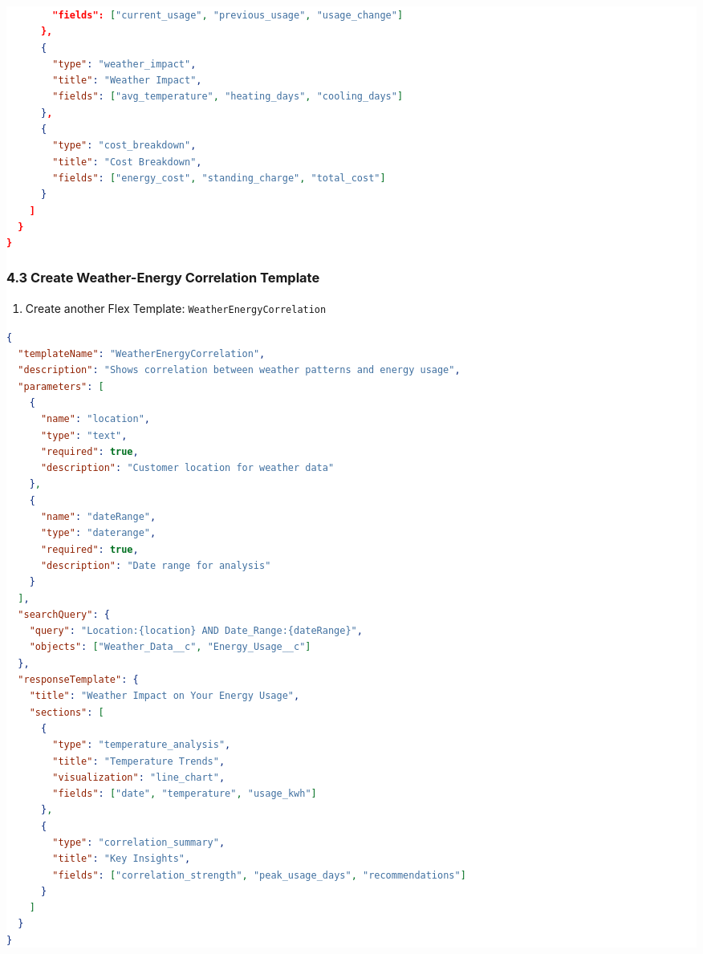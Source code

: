 ```json
        "fields": ["current_usage", "previous_usage", "usage_change"]
      },
      {
        "type": "weather_impact",
        "title": "Weather Impact",
        "fields": ["avg_temperature", "heating_days", "cooling_days"]
      },
      {
        "type": "cost_breakdown",
        "title": "Cost Breakdown",
        "fields": ["energy_cost", "standing_charge", "total_cost"]
      }
    ]
  }
}
```

### 4.3 Create Weather-Energy Correlation Template

1. Create another Flex Template: `WeatherEnergyCorrelation`

```json
{
  "templateName": "WeatherEnergyCorrelation",
  "description": "Shows correlation between weather patterns and energy usage",
  "parameters": [
    {
      "name": "location",
      "type": "text",
      "required": true,
      "description": "Customer location for weather data"
    },
    {
      "name": "dateRange",
      "type": "daterange",
      "required": true,
      "description": "Date range for analysis"
    }
  ],
  "searchQuery": {
    "query": "Location:{location} AND Date_Range:{dateRange}",
    "objects": ["Weather_Data__c", "Energy_Usage__c"]
  },
  "responseTemplate": {
    "title": "Weather Impact on Your Energy Usage",
    "sections": [
      {
        "type": "temperature_analysis",
        "title": "Temperature Trends",
        "visualization": "line_chart",
        "fields": ["date", "temperature", "usage_kwh"]
      },
      {
        "type": "correlation_summary",
        "title": "Key Insights",
        "fields": ["correlation_strength", "peak_usage_days", "recommendations"]
      }
    ]
  }
}
```
